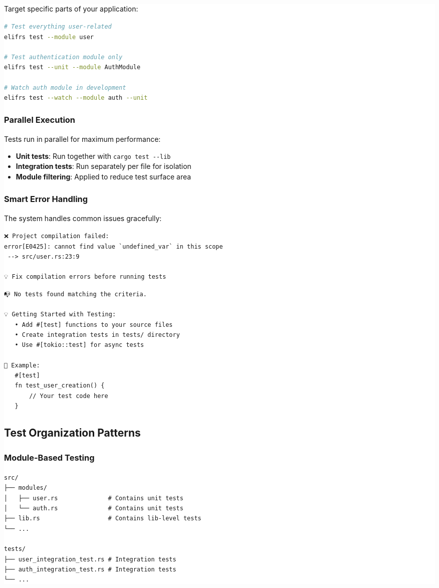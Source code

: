 Target specific parts of your application:

```bash
# Test everything user-related
elifrs test --module user

# Test authentication module only
elifrs test --unit --module AuthModule

# Watch auth module in development  
elifrs test --watch --module auth --unit
```

### Parallel Execution

Tests run in parallel for maximum performance:
- **Unit tests**: Run together with `cargo test --lib`
- **Integration tests**: Run separately per file for isolation
- **Module filtering**: Applied to reduce test surface area

### Smart Error Handling

The system handles common issues gracefully:

```
❌ Project compilation failed:
error[E0425]: cannot find value `undefined_var` in this scope
 --> src/user.rs:23:9

💡 Fix compilation errors before running tests
```

```
📭 No tests found matching the criteria.

💡 Getting Started with Testing:
   • Add #[test] functions to your source files
   • Create integration tests in tests/ directory  
   • Use #[tokio::test] for async tests

📖 Example:
   #[test]
   fn test_user_creation() {
       // Your test code here
   }
```

## Test Organization Patterns

### Module-Based Testing

```
src/
├── modules/
│   ├── user.rs              # Contains unit tests
│   └── auth.rs              # Contains unit tests
├── lib.rs                   # Contains lib-level tests
└── ...

tests/
├── user_integration_test.rs # Integration tests  
├── auth_integration_test.rs # Integration tests
└── ...
```
